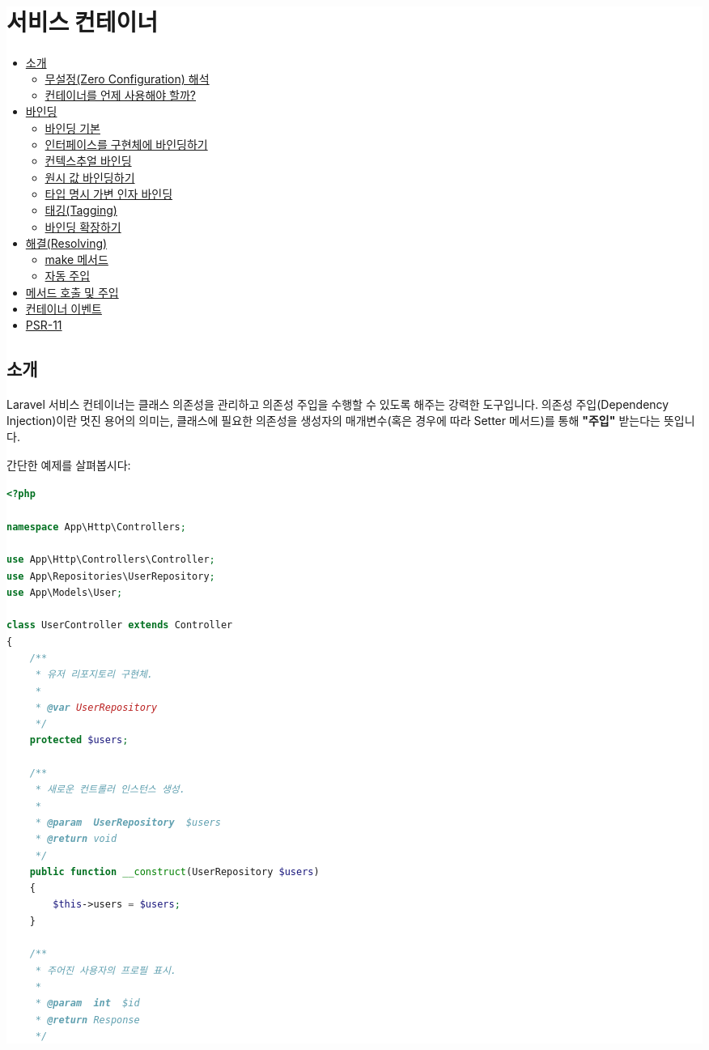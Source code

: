 # 서비스 컨테이너

- [소개](#introduction)
    - [무설정(Zero Configuration) 해석](#zero-configuration-resolution)
    - [컨테이너를 언제 사용해야 할까?](#when-to-use-the-container)
- [바인딩](#binding)
    - [바인딩 기본](#binding-basics)
    - [인터페이스를 구현체에 바인딩하기](#binding-interfaces-to-implementations)
    - [컨텍스추얼 바인딩](#contextual-binding)
    - [원시 값 바인딩하기](#binding-primitives)
    - [타입 명시 가변 인자 바인딩](#binding-typed-variadics)
    - [태깅(Tagging)](#tagging)
    - [바인딩 확장하기](#extending-bindings)
- [해결(Resolving)](#resolving)
    - [make 메서드](#the-make-method)
    - [자동 주입](#automatic-injection)
- [메서드 호출 및 주입](#method-invocation-and-injection)
- [컨테이너 이벤트](#container-events)
- [PSR-11](#psr-11)

<a name="introduction"></a>
## 소개

Laravel 서비스 컨테이너는 클래스 의존성을 관리하고 의존성 주입을 수행할 수 있도록 해주는 강력한 도구입니다. 의존성 주입(Dependency Injection)이란 멋진 용어의 의미는, 클래스에 필요한 의존성을 생성자의 매개변수(혹은 경우에 따라 Setter 메서드)를 통해 **"주입"** 받는다는 뜻입니다.

간단한 예제를 살펴봅시다:

```php
<?php

namespace App\Http\Controllers;

use App\Http\Controllers\Controller;
use App\Repositories\UserRepository;
use App\Models\User;

class UserController extends Controller
{
    /**
     * 유저 리포지토리 구현체.
     *
     * @var UserRepository
     */
    protected $users;

    /**
     * 새로운 컨트롤러 인스턴스 생성.
     *
     * @param  UserRepository  $users
     * @return void
     */
    public function __construct(UserRepository $users)
    {
        $this->users = $users;
    }

    /**
     * 주어진 사용자의 프로필 표시.
     *
     * @param  int  $id
     * @return Response
     */
```